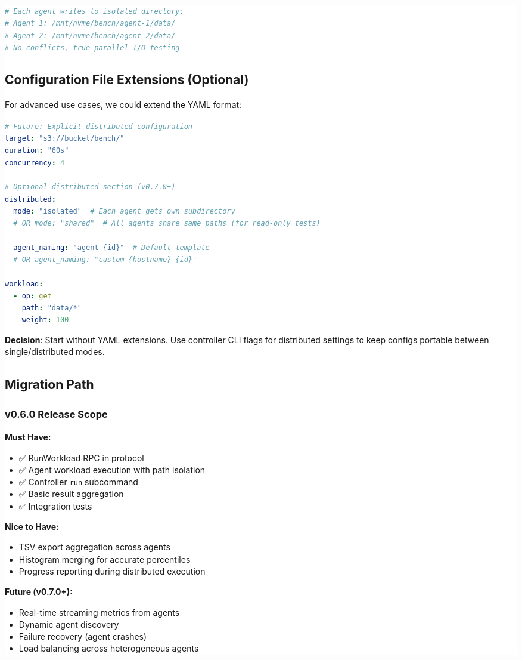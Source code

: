```bash
# Each agent writes to isolated directory:
# Agent 1: /mnt/nvme/bench/agent-1/data/
# Agent 2: /mnt/nvme/bench/agent-2/data/
# No conflicts, true parallel I/O testing
```

## Configuration File Extensions (Optional)

For advanced use cases, we could extend the YAML format:

```yaml
# Future: Explicit distributed configuration
target: "s3://bucket/bench/"
duration: "60s"
concurrency: 4

# Optional distributed section (v0.7.0+)
distributed:
  mode: "isolated"  # Each agent gets own subdirectory
  # OR mode: "shared"  # All agents share same paths (for read-only tests)
  
  agent_naming: "agent-{id}"  # Default template
  # OR agent_naming: "custom-{hostname}-{id}"

workload:
  - op: get
    path: "data/*"
    weight: 100
```

**Decision**: Start without YAML extensions. Use controller CLI flags for distributed settings to keep configs portable between single/distributed modes.

## Migration Path

### v0.6.0 Release Scope

**Must Have:**
- ✅ RunWorkload RPC in protocol
- ✅ Agent workload execution with path isolation
- ✅ Controller `run` subcommand
- ✅ Basic result aggregation
- ✅ Integration tests

**Nice to Have:**
- TSV export aggregation across agents
- Histogram merging for accurate percentiles
- Progress reporting during distributed execution

**Future (v0.7.0+):**
- Real-time streaming metrics from agents
- Dynamic agent discovery
- Failure recovery (agent crashes)
- Load balancing across heterogeneous agents
